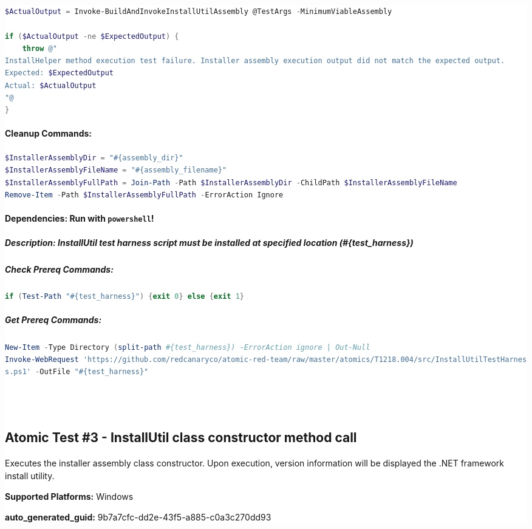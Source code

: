 ```powershell
$ActualOutput = Invoke-BuildAndInvokeInstallUtilAssembly @TestArgs -MinimumViableAssembly

if ($ActualOutput -ne $ExpectedOutput) {
    throw @"
InstallHelper method execution test failure. Installer assembly execution output did not match the expected output.
Expected: $ExpectedOutput
Actual: $ActualOutput
"@
}
```

#### Cleanup Commands:
```powershell
$InstallerAssemblyDir = "#{assembly_dir}"
$InstallerAssemblyFileName = "#{assembly_filename}"
$InstallerAssemblyFullPath = Join-Path -Path $InstallerAssemblyDir -ChildPath $InstallerAssemblyFileName
Remove-Item -Path $InstallerAssemblyFullPath -ErrorAction Ignore
```



#### Dependencies:  Run with `powershell`!
##### Description: InstallUtil test harness script must be installed at specified location (#{test_harness})
##### Check Prereq Commands:
```powershell
if (Test-Path "#{test_harness}") {exit 0} else {exit 1}
```
##### Get Prereq Commands:
```powershell
New-Item -Type Directory (split-path #{test_harness}) -ErrorAction ignore | Out-Null
Invoke-WebRequest 'https://github.com/redcanaryco/atomic-red-team/raw/master/atomics/T1218.004/src/InstallUtilTestHarness.ps1' -OutFile "#{test_harness}"
```




<br/>
<br/>

## Atomic Test #3 - InstallUtil class constructor method call
Executes the installer assembly class constructor. Upon execution, version information will be displayed the .NET framework install utility.

**Supported Platforms:** Windows


**auto_generated_guid:** 9b7a7cfc-dd2e-43f5-a885-c0a3c270dd93



